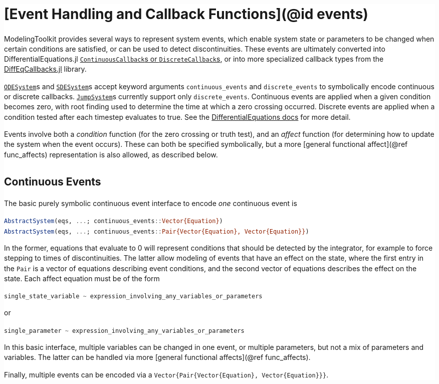 # [Event Handling and Callback Functions](@id events)
ModelingToolkit provides several ways to represent system events, which enable
system state or parameters to be changed when certain conditions are satisfied,
or can be used to detect discontinuities. These events are ultimately converted
into DifferentialEquations.jl [`ContinuousCallback`s or
`DiscreteCallback`s](https://docs.sciml.ai/DiffEqDocs/stable/features/callback_functions/),
or into more specialized callback types from the
[DiffEqCallbacks.jl](https://docs.sciml.ai/DiffEqDocs/stable/features/callback_library/)
library.

[`ODESystem`](@ref)s and [`SDESystem`](@ref)s accept keyword arguments
`continuous_events` and `discrete_events` to symbolically encode continuous or
discrete callbacks. [`JumpSystem`](@ref)s currently support only
`discrete_events`. Continuous events are applied when a given condition becomes
zero, with root finding used to determine the time at which a zero crossing
occurred. Discrete events are applied when a condition tested after each
timestep evaluates to true. See the [DifferentialEquations
docs](https://docs.sciml.ai/DiffEqDocs/stable/features/callback_functions/)
for more detail.

Events involve both a *condition* function (for the zero crossing or truth
test), and an *affect* function (for determining how to update the system when
the event occurs). These can both be specified symbolically, but a more [general
functional affect](@ref func_affects) representation is also allowed, as described
below.

## Continuous Events
The basic purely symbolic continuous event interface to encode *one* continuous
event is
```julia
AbstractSystem(eqs, ...; continuous_events::Vector{Equation})
AbstractSystem(eqs, ...; continuous_events::Pair{Vector{Equation}, Vector{Equation}})
```
In the former, equations that evaluate to 0 will represent conditions that should
be detected by the integrator, for example to force stepping to times of
discontinuities. The latter allow modeling of events that have an effect on the
state, where the first entry in the `Pair` is a vector of equations describing
event conditions, and the second vector of equations describes the effect on the
state. Each affect equation must be of the form
```julia
single_state_variable ~ expression_involving_any_variables_or_parameters
```
or
```julia
single_parameter ~ expression_involving_any_variables_or_parameters
```
In this basic interface, multiple variables can be changed in one event, or
multiple parameters, but not a mix of parameters and variables. The latter can
be handled via more [general functional affects](@ref func_affects).

Finally, multiple events can be encoded via a `Vector{Pair{Vector{Equation},
Vector{Equation}}}`.
